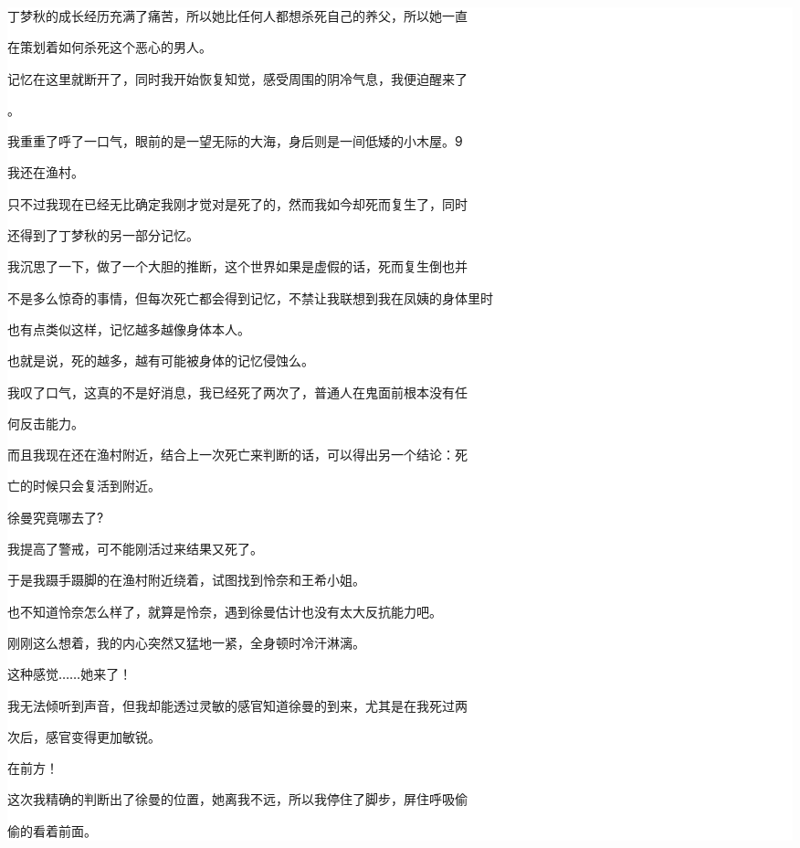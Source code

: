丁梦秋的成长经历充满了痛苦，所以她比任何人都想杀死自己的养父，所以她一直

在策划着如何杀死这个恶心的男人。



记忆在这里就断开了，同时我开始恢复知觉，感受周围的阴冷气息，我便迫醒来了

。

我重重了呼了一口气，眼前的是一望无际的大海，身后则是一间低矮的小木屋。9



我还在渔村。

只不过我现在已经无比确定我刚才觉对是死了的，然而我如今却死而复生了，同时

还得到了丁梦秋的另一部分记忆。

我沉思了一下，做了一个大胆的推断，这个世界如果是虚假的话，死而复生倒也并

不是多么惊奇的事情，但每次死亡都会得到记忆，不禁让我联想到我在凤姨的身体里时

也有点类似这样，记忆越多越像身体本人。

也就是说，死的越多，越有可能被身体的记忆侵蚀么。



我叹了口气，这真的不是好消息，我已经死了两次了，普通人在鬼面前根本没有任

何反击能力。

而且我现在还在渔村附近，结合上一次死亡来判断的话，可以得出另一个结论：死

亡的时候只会复活到附近。



徐曼究竟哪去了?



我提高了警戒，可不能刚活过来结果又死了。

于是我蹑手蹑脚的在渔村附近绕着，试图找到怜奈和王希小姐。

也不知道怜奈怎么样了，就算是怜奈，遇到徐曼估计也没有太大反抗能力吧。



刚刚这么想着，我的内心突然又猛地一紧，全身顿时冷汗淋漓。



这种感觉……她来了！

我无法倾听到声音，但我却能透过灵敏的感官知道徐曼的到来，尤其是在我死过两

次后，感官变得更加敏锐。



在前方！



这次我精确的判断出了徐曼的位置，她离我不远，所以我停住了脚步，屏住呼吸偷

偷的看着前面。
